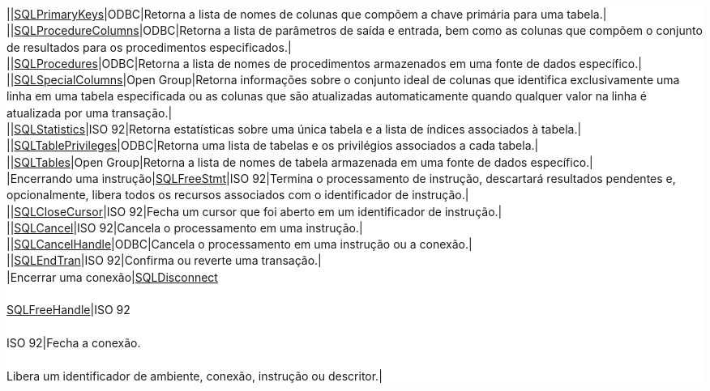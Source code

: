 ||[SQLPrimaryKeys](../../../odbc/reference/syntax/sqlprimarykeys-function.md)|ODBC|Retorna a lista de nomes de colunas que compõem a chave primária para uma tabela.|  
||[SQLProcedureColumns](../../../odbc/reference/syntax/sqlprocedurecolumns-function.md)|ODBC|Retorna a lista de parâmetros de saída e entrada, bem como as colunas que compõem o conjunto de resultados para os procedimentos especificados.|  
||[SQLProcedures](../../../odbc/reference/syntax/sqlprocedures-function.md)|ODBC|Retorna a lista de nomes de procedimentos armazenados em uma fonte de dados específico.|  
||[SQLSpecialColumns](../../../odbc/reference/syntax/sqlspecialcolumns-function.md)|Open Group|Retorna informações sobre o conjunto ideal de colunas que identifica exclusivamente uma linha em uma tabela especificada ou as colunas que são atualizadas automaticamente quando qualquer valor na linha é atualizada por uma transação.|  
||[SQLStatistics](../../../odbc/reference/syntax/sqlstatistics-function.md)|ISO 92|Retorna estatísticas sobre uma única tabela e a lista de índices associados à tabela.|  
||[SQLTablePrivileges](../../../odbc/reference/syntax/sqltableprivileges-function.md)|ODBC|Retorna uma lista de tabelas e os privilégios associados a cada tabela.|  
||[SQLTables](../../../odbc/reference/syntax/sqltables-function.md)|Open Group|Retorna a lista de nomes de tabela armazenada em uma fonte de dados específico.|  
|Encerrando uma instrução|[SQLFreeStmt](../../../odbc/reference/syntax/sqlfreestmt-function.md)|ISO 92|Termina o processamento de instrução, descartará resultados pendentes e, opcionalmente, libera todos os recursos associados com o identificador de instrução.|  
||[SQLCloseCursor](../../../odbc/reference/syntax/sqlclosecursor-function.md)|ISO 92|Fecha um cursor que foi aberto em um identificador de instrução.|  
||[SQLCancel](../../../odbc/reference/syntax/sqlcancel-function.md)|ISO 92|Cancela o processamento em uma instrução.|  
||[SQLCancelHandle](../../../odbc/reference/syntax/sqlcancelhandle-function.md)|ODBC|Cancela o processamento em uma instrução ou a conexão.|  
||[SQLEndTran](../../../odbc/reference/syntax/sqlendtran-function.md)|ISO 92|Confirma ou reverte uma transação.|  
|Encerrar uma conexão|[SQLDisconnect](../../../odbc/reference/syntax/sqldisconnect-function.md)<br /><br /> [SQLFreeHandle](../../../odbc/reference/syntax/sqlfreehandle-function.md)|ISO 92<br /><br /> ISO 92|Fecha a conexão.<br /><br /> Libera um identificador de ambiente, conexão, instrução ou descritor.|

